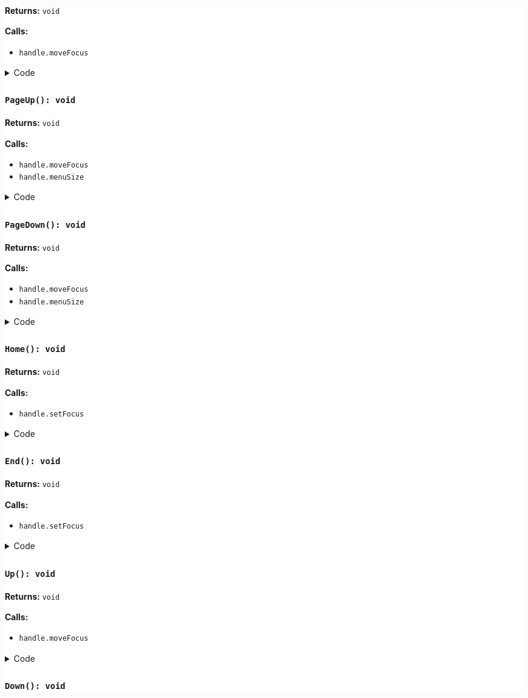 **Returns:** `void`

**Calls:**

- `handle.moveFocus`

<details><summary>Code</summary></details>

### `PageUp(): void`

**Returns:** `void`

**Calls:**

- `handle.moveFocus`
- `handle.menuSize`

<details><summary>Code</summary></details>

### `PageDown(): void`

**Returns:** `void`

**Calls:**

- `handle.moveFocus`
- `handle.menuSize`

<details><summary>Code</summary></details>

### `Home(): void`

**Returns:** `void`

**Calls:**

- `handle.setFocus`

<details><summary>Code</summary></details>

### `End(): void`

**Returns:** `void`

**Calls:**

- `handle.setFocus`

<details><summary>Code</summary></details>

### `Up(): void`

**Returns:** `void`

**Calls:**

- `handle.moveFocus`

<details><summary>Code</summary></details>

### `Down(): void`

